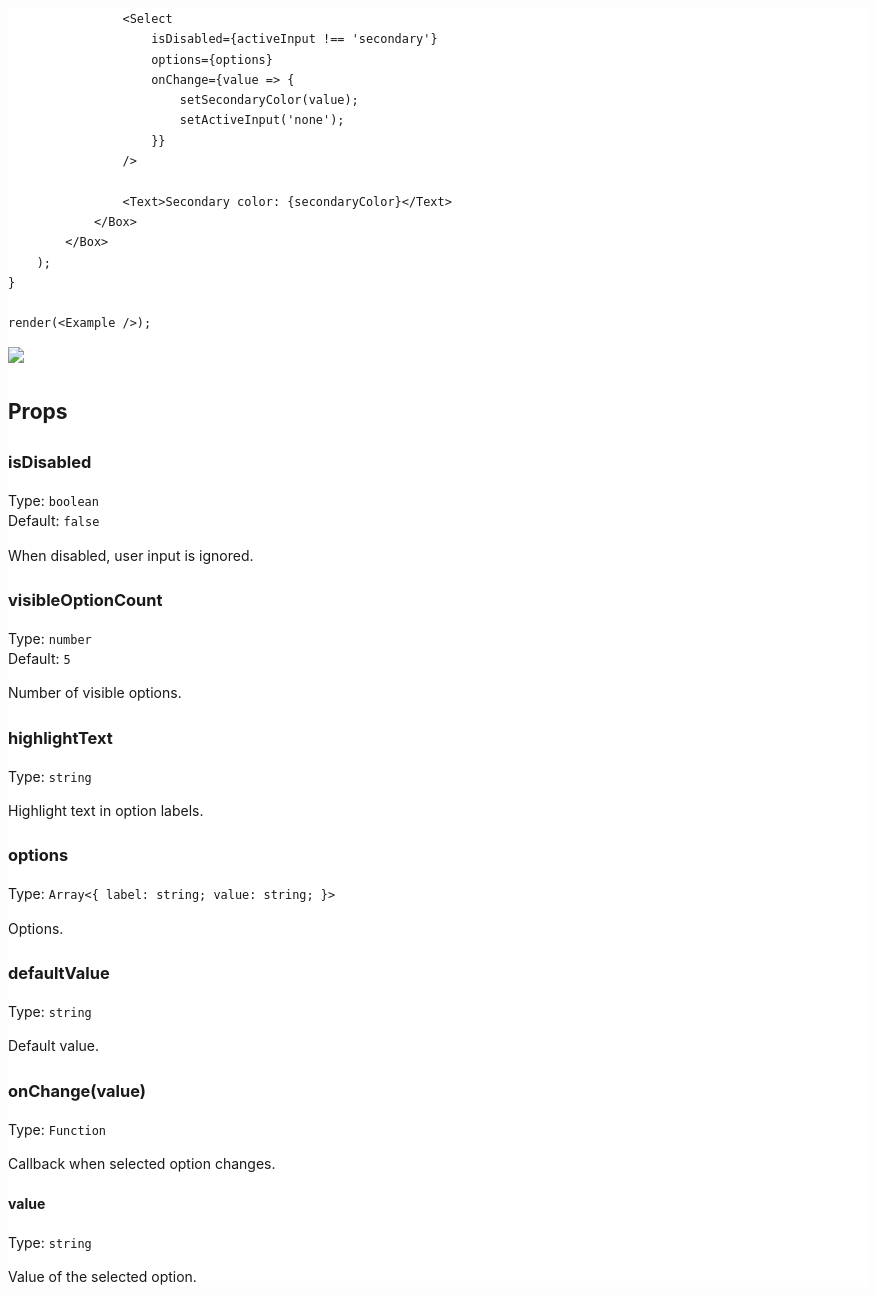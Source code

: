 ```tsx
				<Select
					isDisabled={activeInput !== 'secondary'}
					options={options}
					onChange={value => {
						setSecondaryColor(value);
						setActiveInput('none');
					}}
				/>

				<Text>Secondary color: {secondaryColor}</Text>
			</Box>
		</Box>
	);
}

render(<Example />);
```

<img src="../media/select-disabled.gif" width="600">

## Props

### isDisabled

Type: `boolean`\
Default: `false`

When disabled, user input is ignored.

### visibleOptionCount

Type: `number`\
Default: `5`

Number of visible options.

### highlightText

Type: `string`

Highlight text in option labels.

### options

Type: `Array<{ label: string; value: string; }>`

Options.

### defaultValue

Type: `string`

Default value.

### onChange(value)

Type: `Function`

Callback when selected option changes.

#### value

Type: `string`

Value of the selected option.
